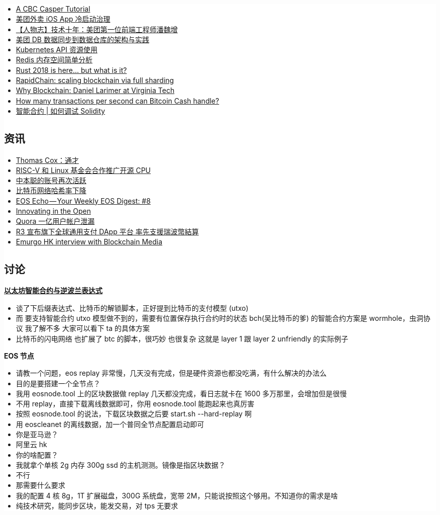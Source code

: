 * [A CBC Casper Tutorial](https://bbs.chainon.io/d/2242-a-cbc-casper-tutorial)
* [美团外卖 iOS App 冷启动治理](https://bbs.chainon.io/d/2243-ios-app)
* [【人物志】技术十年：美团第一位前端工程师潘魏增](https://bbs.chainon.io/d/2244-10th)
* [美团 DB 数据同步到数据仓库的架构与实践](https://bbs.chainon.io/d/2245-db)
* [Kubernetes API 资源使用](https://bbs.chainon.io/d/2246-kubernetes-api)
* [Redis 内存空间简单分析](https://bbs.chainon.io/d/2248-redis)
* [Rust 2018 is here… but what is it?](https://bbs.chainon.io/d/2250-rust-2018-is-here-but-what-is-it)
* [RapidChain: scaling blockchain via full sharding](https://bbs.chainon.io/d/2251-rapidchain-scaling-blockchain-via-full-sharding)
* [Why Blockchain: Daniel Larimer at Virginia Tech](https://bbs.chainon.io/d/2252-why-blockchain-daniel-larimer-at-virginia-tech)
* [How many transactions per second can Bitcoin Cash handle?](https://bbs.chainon.io/d/2253-how-many-transactions-per-second-can-bitcoin-cash-handle)
* [智能合约 | 如何调试 Solidity](https://bbs.chainon.io/d/2254-solidity)

## 资讯

* [Thomas Cox：通才](https://bbs.chainon.io/d/2188-thomas-cox)
* [RISC-V 和 Linux 基金会合作推广开源 CPU](https://bbs.chainon.io/d/2191-risc-v-linux-cpu)
* [中本聪的账号再次活跃](https://bbs.chainon.io/d/2192-satoshi-nakamoto)
* [比特币网络哈希率下降](https://bbs.chainon.io/d/2197-bitcoin)
* [EOS Echo — Your Weekly EOS Digest: #8](https://bbs.chainon.io/d/2200-eos-echo-your-weekly-eos-digest-8)
* [Innovating in the Open](https://bbs.chainon.io/d/2201-innovating-in-the-open)
* [Quora 一亿用户帐户泄漏](https://bbs.chainon.io/d/2219-quora)
* [R3 宣布旗下全球通用支付 DApp 平台 率先支援瑞波幣結算](https://bbs.chainon.io/d/2234-r3-dapp)
* [Emurgo HK interview with Blockchain Media](https://bbs.chainon.io/d/2239-emurgo-hk-interview-with-blockchain-media)

## 讨论

**[以太坊智能合约与逆波兰表达式](https://mp.weixin.qq.com/s/U6ktWwgmcS4rj9lmUmTovA)**

* 谈了下后缀表达式、比特币的解锁脚本，正好提到比特币的支付模型 (utxo)
* 而 要支持智能合约 utxo 模型做不到的，需要有位置保存执行合约时的状态 bch(吴比特币的爹) 的智能合约方案是 wormhole，虫洞协议 我了解不多 大家可以看下 ta 的具体方案
* 比特币的闪电网络 也扩展了 btc 的脚本，很巧妙 也很复杂 这就是 layer 1 跟 layer 2   unfriendly 的实际例子

**EOS 节点**

* 请教一个问题，eos replay 非常慢，几天没有完成，但是硬件资源也都没吃满，有什么解决的办法么
* 目的是要搭建一个全节点？
* 我用 eosnode.tool 上的区块数据做 replay 几天都没完成，看日志就卡在 1600 多万那里，会增加但是很慢
* 不用 replay，直接下载离线数据即可，你用 eosnode.tool 能跑起来也真厉害
* 按照 eosnode.tool 的说法，下载区块数据之后要 start.sh --hard-replay 啊
* 用 eoscleanet 的离线数据，加一个普同全节点配置启动即可
* 你是亚马逊？
* 阿里云 hk
* 你的啥配置？
* 我就拿个单核 2g 内存 300g ssd 的主机测测。镜像是指区块数据？
* 不行
* 那需要什么要求
* 我的配置 4 核 8g，1T 扩展磁盘，300G 系统盘，宽带 2M，只能说按照这个够用。不知道你的需求是啥
* 纯技术研究，能同步区块，能发交易，对 tps 无要求
